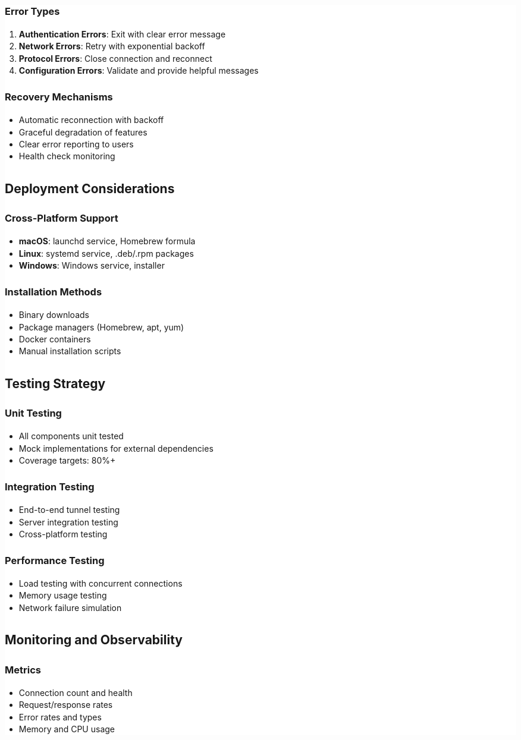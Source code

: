 ### Error Types
1. **Authentication Errors**: Exit with clear error message
2. **Network Errors**: Retry with exponential backoff
3. **Protocol Errors**: Close connection and reconnect
4. **Configuration Errors**: Validate and provide helpful messages

### Recovery Mechanisms
- Automatic reconnection with backoff
- Graceful degradation of features
- Clear error reporting to users
- Health check monitoring

## Deployment Considerations

### Cross-Platform Support
- **macOS**: launchd service, Homebrew formula
- **Linux**: systemd service, .deb/.rpm packages
- **Windows**: Windows service, installer

### Installation Methods
- Binary downloads
- Package managers (Homebrew, apt, yum)
- Docker containers
- Manual installation scripts

## Testing Strategy

### Unit Testing
- All components unit tested
- Mock implementations for external dependencies
- Coverage targets: 80%+

### Integration Testing
- End-to-end tunnel testing
- Server integration testing
- Cross-platform testing

### Performance Testing
- Load testing with concurrent connections
- Memory usage testing
- Network failure simulation

## Monitoring and Observability

### Metrics
- Connection count and health
- Request/response rates
- Error rates and types
- Memory and CPU usage

